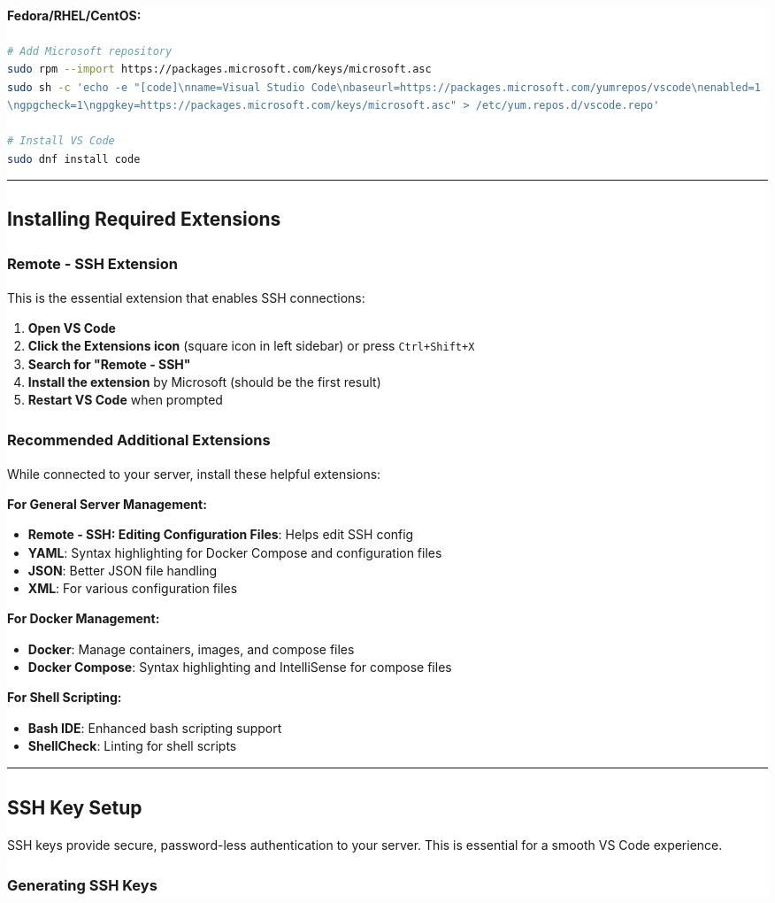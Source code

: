 #### Fedora/RHEL/CentOS:
```bash
# Add Microsoft repository
sudo rpm --import https://packages.microsoft.com/keys/microsoft.asc
sudo sh -c 'echo -e "[code]\nname=Visual Studio Code\nbaseurl=https://packages.microsoft.com/yumrepos/vscode\nenabled=1\ngpgcheck=1\ngpgkey=https://packages.microsoft.com/keys/microsoft.asc" > /etc/yum.repos.d/vscode.repo'

# Install VS Code
sudo dnf install code
```

---

## Installing Required Extensions

### Remote - SSH Extension

This is the essential extension that enables SSH connections:

1. **Open VS Code**
2. **Click the Extensions icon** (square icon in left sidebar) or press `Ctrl+Shift+X`
3. **Search for "Remote - SSH"**
4. **Install the extension** by Microsoft (should be the first result)
5. **Restart VS Code** when prompted

### Recommended Additional Extensions

While connected to your server, install these helpful extensions:

**For General Server Management:**
- **Remote - SSH: Editing Configuration Files**: Helps edit SSH config
- **YAML**: Syntax highlighting for Docker Compose and configuration files
- **JSON**: Better JSON file handling
- **XML**: For various configuration files

**For Docker Management:**
- **Docker**: Manage containers, images, and compose files
- **Docker Compose**: Syntax highlighting and IntelliSense for compose files

**For Shell Scripting:**
- **Bash IDE**: Enhanced bash scripting support
- **ShellCheck**: Linting for shell scripts

---

## SSH Key Setup

SSH keys provide secure, password-less authentication to your server. This is essential for a smooth VS Code experience.

### Generating SSH Keys
